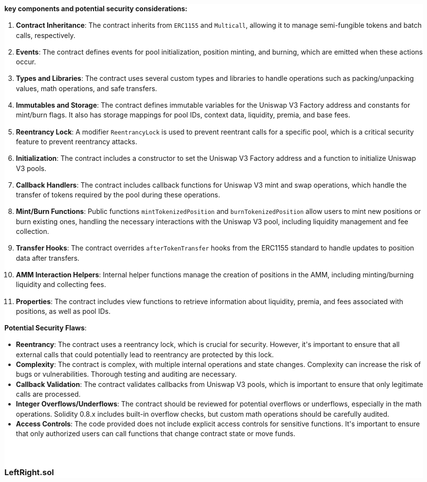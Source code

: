 **key components and potential security considerations:**

1.  **Contract Inheritance**: The contract inherits from `ERC1155` and `Multicall`, allowing it to manage semi-fungible tokens and batch calls, respectively.
    
2.  **Events**: The contract defines events for pool initialization, position minting, and burning, which are emitted when these actions occur.
    
3.  **Types and Libraries**: The contract uses several custom types and libraries to handle operations such as packing/unpacking values, math operations, and safe transfers.
    
4.  **Immutables and Storage**: The contract defines immutable variables for the Uniswap V3 Factory address and constants for mint/burn flags. It also has storage mappings for pool IDs, context data, liquidity, premia, and base fees.
    
5.  **Reentrancy Lock**: A modifier `ReentrancyLock` is used to prevent reentrant calls for a specific pool, which is a critical security feature to prevent reentrancy attacks.
    
6.  **Initialization**: The contract includes a constructor to set the Uniswap V3 Factory address and a function to initialize Uniswap V3 pools.
    
7.  **Callback Handlers**: The contract includes callback functions for Uniswap V3 mint and swap operations, which handle the transfer of tokens required by the pool during these operations.
    
8.  **Mint/Burn Functions**: Public functions `mintTokenizedPosition` and `burnTokenizedPosition` allow users to mint new positions or burn existing ones, handling the necessary interactions with the Uniswap V3 pool, including liquidity management and fee collection.
    
9.  **Transfer Hooks**: The contract overrides `afterTokenTransfer` hooks from the ERC1155 standard to handle updates to position data after transfers.
    
10. **AMM Interaction Helpers**: Internal helper functions manage the creation of positions in the AMM, including minting/burning liquidity and collecting fees.
    
11. **Properties**: The contract includes view functions to retrieve information about liquidity, premia, and fees associated with positions, as well as pool IDs.
    

**Potential Security Flaws**:

- **Reentrancy**: The contract uses a reentrancy lock, which is crucial for security. However, it's important to ensure that all external calls that could potentially lead to reentrancy are protected by this lock.
- **Complexity**: The contract is complex, with multiple internal operations and state changes. Complexity can increase the risk of bugs or vulnerabilities. Thorough testing and auditing are necessary.
- **Callback Validation**: The contract validates callbacks from Uniswap V3 pools, which is important to ensure that only legitimate calls are processed.
- **Integer Overflows/Underflows**: The contract should be reviewed for potential overflows or underflows, especially in the math operations. Solidity 0.8.x includes built-in overflow checks, but custom math operations should be carefully audited.
- **Access Controls**: The code provided does not include explicit access controls for sensitive functions. It's important to ensure that only authorized users can call functions that change contract state or move funds.

&nbsp;

### LeftRight.sol

